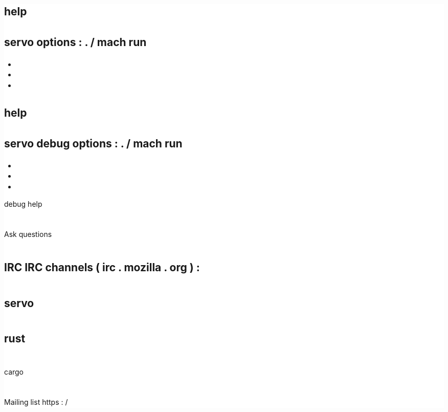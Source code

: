 help
-
servo
options
:
.
/
mach
run
-
-
-
-
help
-
servo
debug
options
:
.
/
mach
run
-
-
-
-
debug
help
#
#
Ask
questions
#
#
#
IRC
IRC
channels
(
irc
.
mozilla
.
org
)
:
-
#
servo
-
#
rust
-
#
cargo
#
#
#
Mailing
list
https
:
/